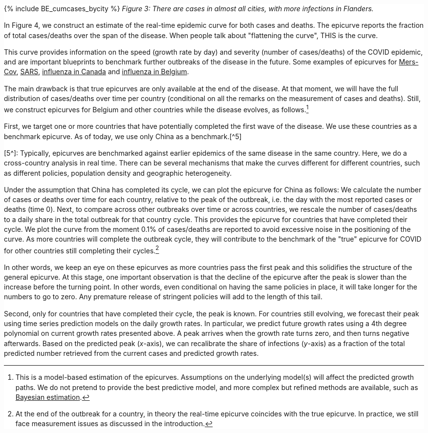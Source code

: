 {% include BE_cumcases_bycity %}
*Figure 3: There are cases in almost all cities, with more infections in Flanders.*

In Figure 4, we construct an estimate of the real-time epidemic curve for both cases and deaths.
The epicurve reports the fraction of total cases/deaths over the span of the disease. 
When people talk about "flattening the curve", THIS is the curve.

This curve provides information on the speed (growth rate by day) and severity (number of cases/deaths) of the COVID epidemic, and are important blueprints to benchmark further outbreaks of the disease in the future.
Some examples of epicurves for [Mers-Cov](https://www.nature.com/articles/s41598-019-43586-9), [SARS](https://www.who.int/csr/sars/epicurve/epiindex/en/index1.html), [influenza in Canada](https://onlinelibrary.wiley.com/doi/full/10.1111/j.1750-2659.2010.00154.x) and [influenza in Belgium](https://epistat.wiv-isp.be/influenza/). 

The main drawback is that true epicurves are only available at the end of the disease. 
At that moment, we will have the full distribution of cases/deaths over time per country (conditional on all the remarks on the measurement of cases and deaths).
Still, we construct epicurves for Belgium and other countries while the disease evolves, as follows.[^4] 

[^4]: This is a model-based estimation of the epicurves. Assumptions on the underlying model(s) will affect the predicted growth paths. 
We do not pretend to provide the best predictive model, and more complex but refined methods are available, such as [Bayesian estimation](https://journals.plos.org/plosone/article?id=10.1371/journal.pone.0002185).

First, we target one or more countries that have potentially completed the first wave of the disease. We use these countries as a benchmark epicurve.
As of today, we use only China as a benchmark.[^5] 

[5^]: Typically, epicurves are benchmarked against earlier epidemics of the same disease in the same country. Here, we do a cross-country analysis in real time. 
There can be several mechanisms that make the curves different for different countries, such as different policies, population density and geographic heterogeneity.
 
Under the assumption that China has completed its cycle, we can plot the epicurve for China as follows:
We calculate the number of cases or deaths over time for each country, relative to the peak of the outbreak, i.e. the day with the most reported cases or deaths (time 0).
Next, to compare across other outbreaks over time or across countries, we rescale the number of cases/deaths to a daily share in the total outbreak for that country cycle.
This provides the epicurve for countries that have completed their cycle. 
We plot the curve from the moment 0.1% of cases/deaths are reported to avoid excessive noise in the positioning of the curve.
As more countries will complete the outbreak cycle, they will contribute to the benchmark of the "true" epicurve for COVID for other countries still completing their cycles.[^6] 

[^6]: At the end of the outbreak for a country, in theory the real-time epicurve coincides with the true epicurve. In practice, we still face measurement issues as discussed in the introduction.

In other words, we keep an eye on these epicurves as more countries pass the first peak and this solidifies the structure of the general epicurve.
At this stage, one important observation is that the decline of the epicurve after the peak is slower than the increase before the turning point.
In other words, even conditional on having the same policies in place, it will take longer for the numbers to go to zero. 
Any premature release of stringent policies will add to the length of this tail. 

Second, only for countries that have completed their cycle, the peak is known. 
For countries still evolving, we forecast their peak using time series prediction models on the daily growth rates.
In particular, we predict future growth rates using a 4th degree polynomial on current growth rates presented above. 
A peak arrives when the growth rate turns zero, and then turns negative afterwards.
Based on the predicted peak (*x*-axis), we can recalibrate the share of infections (*y*-axis) as a fraction of the total predicted number retrieved from the current cases and predicted growth rates. 


[^1]: If the hospital capacity constraint would become binding at a given moment, hospitalization numbers would be under-reporting as severely ill people stay at home. For now, there is still sufficient capacity. 
[^2]: There is currently no information on the number of deceased patients by province. These numbers by province can be lagged a few days.
[^3]: At the moment, there is only info on the number of cases by city, not hospitalized or deaths.
[^8]: The growth rate on absolute numbers is identical to one calculated as cases per million inhabitants.
[^9]: Approximating these growth rates with a 4th-order polynomial fit also shows these non-monotonicities. 